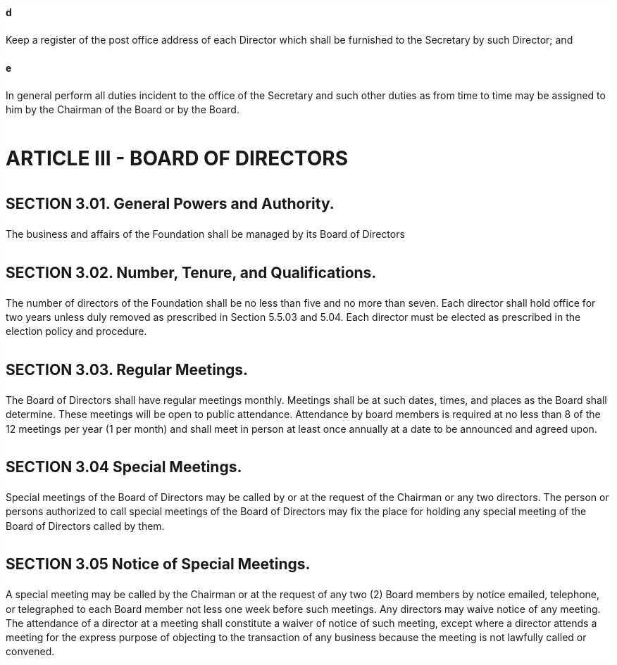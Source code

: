 #### d

Keep a register of the post office address of each Director which
shall be furnished to the Secretary by such Director; and

#### e

In general perform all duties incident to the office of the Secretary
and such other duties as from time to time may be assigned to him by the
Chairman of the Board or by the Board.

ARTICLE III - BOARD OF DIRECTORS
================================

SECTION 3.01. General Powers and Authority.
-------------------------------------------

The business and affairs of the Foundation shall be managed by its Board
of Directors

SECTION 3.02. Number, Tenure, and Qualifications.
-------------------------------------------------

The number of directors of the Foundation shall be no less than five and
no more than seven. Each director shall hold office for two years unless
duly removed as prescribed in Section 5.5.03 and 5.04. Each director
must be elected as prescribed in the election policy and procedure.

SECTION 3.03. Regular Meetings.
-------------------------------

The Board of Directors shall have regular meetings monthly. Meetings
shall be at such dates, times, and places as the Board shall determine.
These meetings will be open to public attendance. Attendance by board
members is required at no less than 8 of the 12 meetings per year (1 per
month) and shall meet in person at least once annually at a date to be
announced and agreed upon.

SECTION 3.04 Special Meetings.
------------------------------

Special meetings of the Board of Directors may be called by or at the
request of the Chairman or any two directors. The person or persons
authorized to call special meetings of the Board of Directors may fix
the place for holding any special meeting of the Board of Directors
called by them.

SECTION 3.05 Notice of Special Meetings.
----------------------------------------

A special meeting may be called by the Chairman or at the request of any
two (2) Board members by notice emailed, telephone, or telegraphed to
each Board member not less one week before such meetings. Any directors
may waive notice of any meeting. The attendance of a director at a
meeting shall constitute a waiver of notice of such meeting, except
where a director attends a meeting for the express purpose of objecting
to the transaction of any business because the meeting is not lawfully
called or convened.

